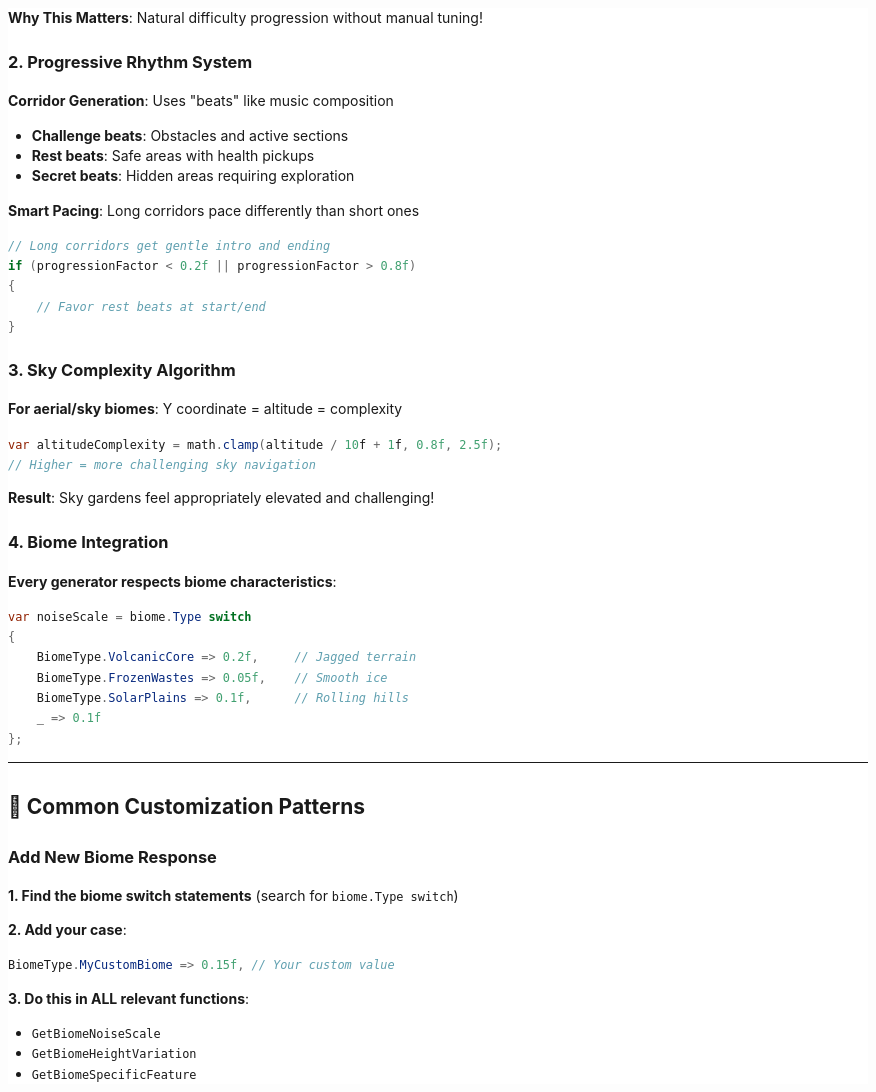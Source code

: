 **Why This Matters**: Natural difficulty progression without manual tuning!

### **2. Progressive Rhythm System**

**Corridor Generation**: Uses "beats" like music composition
- **Challenge beats**: Obstacles and active sections
- **Rest beats**: Safe areas with health pickups
- **Secret beats**: Hidden areas requiring exploration

**Smart Pacing**: Long corridors pace differently than short ones
```csharp
// Long corridors get gentle intro and ending
if (progressionFactor < 0.2f || progressionFactor > 0.8f)
{
    // Favor rest beats at start/end
}
```

### **3. Sky Complexity Algorithm**

**For aerial/sky biomes**: Y coordinate = altitude = complexity
```csharp
var altitudeComplexity = math.clamp(altitude / 10f + 1f, 0.8f, 2.5f);
// Higher = more challenging sky navigation
```

**Result**: Sky gardens feel appropriately elevated and challenging!

### **4. Biome Integration**

**Every generator respects biome characteristics**:
```csharp
var noiseScale = biome.Type switch
{
    BiomeType.VolcanicCore => 0.2f,     // Jagged terrain
    BiomeType.FrozenWastes => 0.05f,    // Smooth ice
    BiomeType.SolarPlains => 0.1f,      // Rolling hills
    _ => 0.1f
};
```

---

## 🔧 Common Customization Patterns

### **Add New Biome Response**

**1. Find the biome switch statements** (search for `biome.Type switch`)

**2. Add your case**:
```csharp
BiomeType.MyCustomBiome => 0.15f, // Your custom value
```

**3. Do this in ALL relevant functions**:
- `GetBiomeNoiseScale`
- `GetBiomeHeightVariation`  
- `GetBiomeSpecificFeature`
